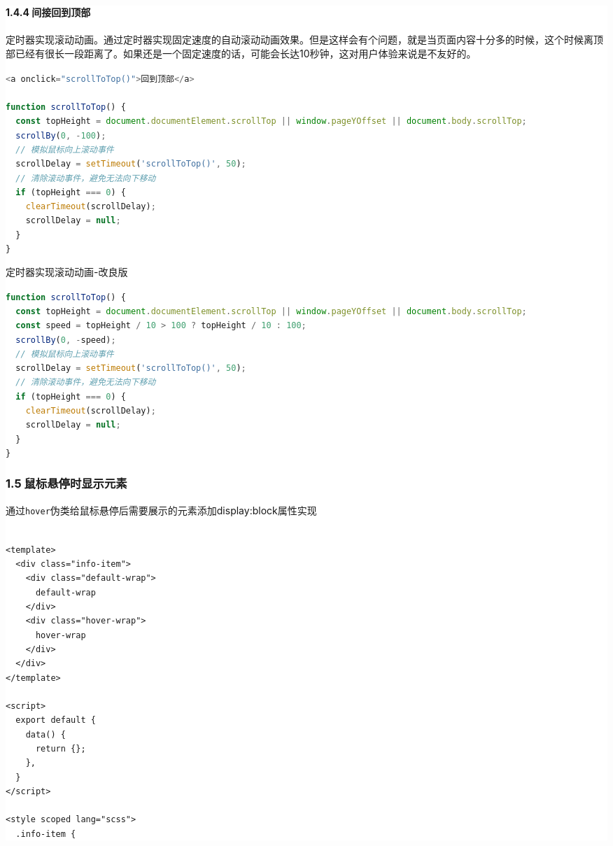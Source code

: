 #### 1.4.4 间接回到顶部

定时器实现滚动动画。通过定时器实现固定速度的自动滚动动画效果。但是这样会有个问题，就是当页面内容十分多的时候，这个时候离顶部已经有很长一段距离了。如果还是一个固定速度的话，可能会长达10秒钟，这对用户体验来说是不友好的。

```javascript
<a onclick="scrollToTop()">回到顶部</a>

function scrollToTop() {
  const topHeight = document.documentElement.scrollTop || window.pageYOffset || document.body.scrollTop;
  scrollBy(0, -100);
  // 模拟鼠标向上滚动事件
  scrollDelay = setTimeout('scrollToTop()', 50);
  // 清除滚动事件，避免无法向下移动
  if (topHeight === 0) {
    clearTimeout(scrollDelay);
    scrollDelay = null;
  }
}
```

定时器实现滚动动画-改良版

```javascript
function scrollToTop() {
  const topHeight = document.documentElement.scrollTop || window.pageYOffset || document.body.scrollTop;
  const speed = topHeight / 10 > 100 ? topHeight / 10 : 100;
  scrollBy(0, -speed);
  // 模拟鼠标向上滚动事件
  scrollDelay = setTimeout('scrollToTop()', 50);
  // 清除滚动事件，避免无法向下移动
  if (topHeight === 0) {
    clearTimeout(scrollDelay);
    scrollDelay = null;
  }
}
```

### 1.5 鼠标悬停时显示元素

通过`hover`伪类给鼠标悬停后需要展示的元素添加display:block属性实现

```vue

<template>
  <div class="info-item">
    <div class="default-wrap">
      default-wrap
    </div>
    <div class="hover-wrap">
      hover-wrap
    </div>
  </div>
</template>

<script>
  export default {
    data() {
      return {};
    },
  }
</script>

<style scoped lang="scss">
  .info-item {
```